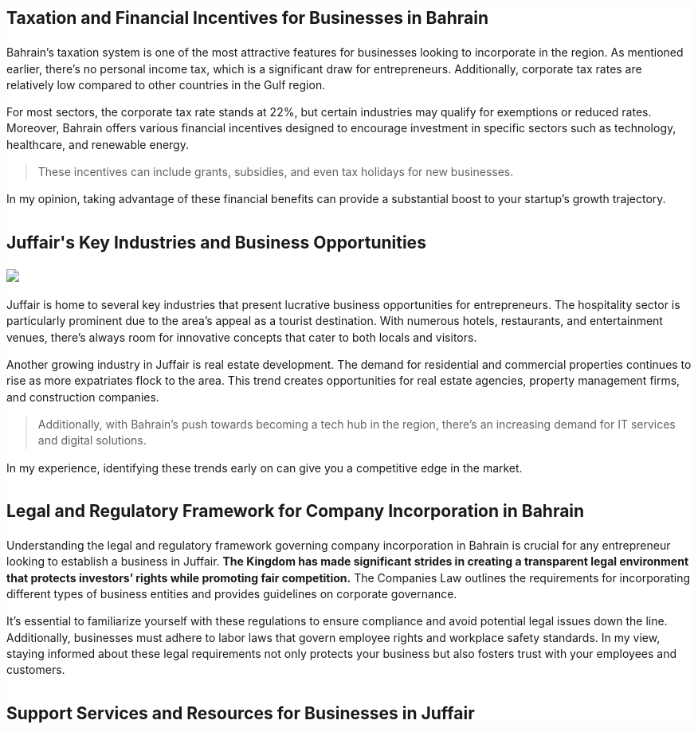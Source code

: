 
Taxation and Financial Incentives for Businesses in Bahrain
-----------------------------------------------------------

  
Bahrain’s taxation system is one of the most attractive features for businesses looking to incorporate in the region. As mentioned earlier, there’s no personal income tax, which is a significant draw for entrepreneurs. Additionally, corporate tax rates are relatively low compared to other countries in the Gulf region.   
  
For most sectors, the corporate tax rate stands at 22%, but certain industries may qualify for exemptions or reduced rates. Moreover, Bahrain offers various financial incentives designed to encourage investment in specific sectors such as technology, healthcare, and renewable energy.
> These incentives can include grants, subsidies, and even tax holidays for new businesses.

  
  
In my opinion, taking advantage of these financial benefits can provide a substantial boost to your startup’s growth trajectory.  
  

Juffair's Key Industries and Business Opportunities
---------------------------------------------------

  
  
![](https://images.unsplash.com/photo-1557199868-02a704b27808?ixlib=rb-4.0.3&q=85&fm=jpg&crop=entropy&cs=srgb&w=900)  
  
Juffair is home to several key industries that present lucrative business opportunities for entrepreneurs. The hospitality sector is particularly prominent due to the area’s appeal as a tourist destination. With numerous hotels, restaurants, and entertainment venues, there’s always room for innovative concepts that cater to both locals and visitors.   
  
Another growing industry in Juffair is real estate development. The demand for residential and commercial properties continues to rise as more expatriates flock to the area. This trend creates opportunities for real estate agencies, property management firms, and construction companies.
> Additionally, with Bahrain’s push towards becoming a tech hub in the region, there’s an increasing demand for IT services and digital solutions.

In my experience, identifying these trends early on can give you a competitive edge in the market.  
  

Legal and Regulatory Framework for Company Incorporation in Bahrain
-------------------------------------------------------------------

  
Understanding the legal and regulatory framework governing company incorporation in Bahrain is crucial for any entrepreneur looking to establish a business in Juffair. **The Kingdom has made significant strides in creating a transparent legal environment that protects investors’ rights while promoting fair competition.** The Companies Law outlines the requirements for incorporating different types of business entities and provides guidelines on corporate governance.   
  
It’s essential to familiarize yourself with these regulations to ensure compliance and avoid potential legal issues down the line. Additionally, businesses must adhere to labor laws that govern employee rights and workplace safety standards. In my view, staying informed about these legal requirements not only protects your business but also fosters trust with your employees and customers.  
  

Support Services and Resources for Businesses in Juffair
--------------------------------------------------------
